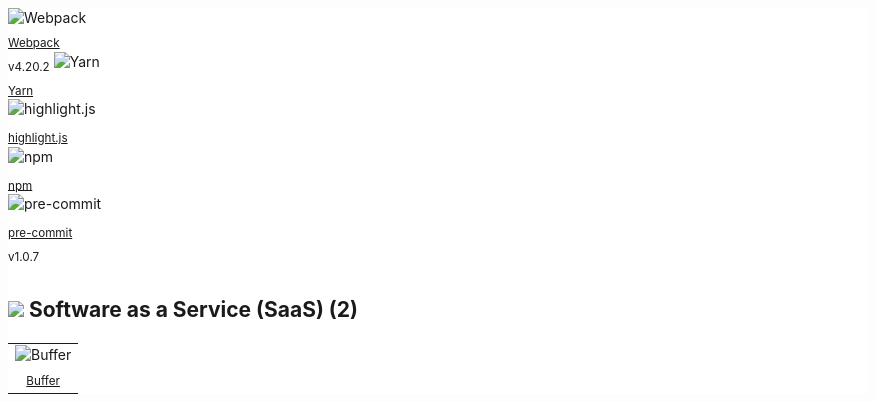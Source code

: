 <td align='center'>
  <img width='36' height='36' src='https://img.stackshare.io/service/1682/IMG_4636.PNG' alt='Webpack'>
  <br>
  <sub><a href="http://webpack.js.org">Webpack</a></sub>
  <br>
  <sub>v4.20.2</sub>
</td>

<td align='center'>
  <img width='36' height='36' src='https://img.stackshare.io/service/5848/44mC-kJ3.jpg' alt='Yarn'>
  <br>
  <sub><a href="https://yarnpkg.com/">Yarn</a></sub>
  <br>
  <sub></sub>
</td>

<td align='center'>
  <img width='36' height='36' src='https://img.stackshare.io/service/6888/c17e7d9688d86bd9f9506ec1fbd6d200_400x400.png' alt='highlight.js'>
  <br>
  <sub><a href="https://highlightjs.org/">highlight.js</a></sub>
  <br>
  <sub></sub>
</td>

<td align='center'>
  <img width='36' height='36' src='https://img.stackshare.io/service/1120/lejvzrnlpb308aftn31u.png' alt='npm'>
  <br>
  <sub><a href="https://www.npmjs.com/">npm</a></sub>
  <br>
  <sub></sub>
</td>

</tr>
<tr>
  <td align='center'>
  <img width='36' height='36' src='https://img.stackshare.io/no-img-open-source.png' alt='pre-commit'>
  <br>
  <sub><a href="http://jish.github.io/pre-commit/">pre-commit</a></sub>
  <br>
  <sub>v1.0.7</sub>
</td>

</tr>
</table>

## <img src='https://img.stackshare.io/saas.svg'/> Software as a Service (SaaS) (2)
<table><tr>
  <td align='center'>
  <img width='36' height='36' src='https://img.stackshare.io/service/825/hnc3q-7x.jpg' alt='Buffer'>
  <br>
  <sub><a href="https://bufferapp.com/">Buffer</a></sub>
  <br>
  <sub></sub>
</td>
